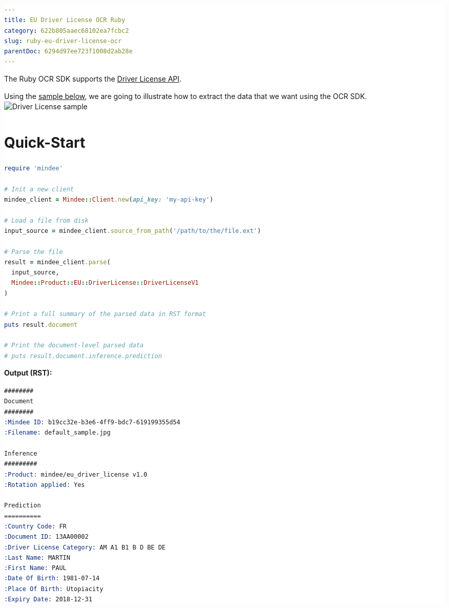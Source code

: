 ```yaml
---
title: EU Driver License OCR Ruby
category: 622b805aaec68102ea7fcbc2
slug: ruby-eu-driver-license-ocr
parentDoc: 6294d97ee723f1008d2ab28e
---
```

The Ruby OCR SDK supports the [Driver License API](https://platform.mindee.com/mindee/eu_driver_license).

Using the [sample below](https://github.com/mindee/client-lib-test-data/blob/main/products/eu_driver_license/default_sample.jpg), we are going to illustrate how to extract the data that we want using the OCR SDK.
![Driver License sample](https://github.com/mindee/client-lib-test-data/blob/main/products/eu_driver_license/default_sample.jpg?raw=true)

# Quick-Start
```rb
require 'mindee'

# Init a new client
mindee_client = Mindee::Client.new(api_key: 'my-api-key')

# Load a file from disk
input_source = mindee_client.source_from_path('/path/to/the/file.ext')

# Parse the file
result = mindee_client.parse(
  input_source,
  Mindee::Product::EU::DriverLicense::DriverLicenseV1
)

# Print a full summary of the parsed data in RST format
puts result.document

# Print the document-level parsed data
# puts result.document.inference.prediction

```

**Output (RST):**
```rst
########
Document
########
:Mindee ID: b19cc32e-b3e6-4ff9-bdc7-619199355d54
:Filename: default_sample.jpg

Inference
#########
:Product: mindee/eu_driver_license v1.0
:Rotation applied: Yes

Prediction
==========
:Country Code: FR
:Document ID: 13AA00002
:Driver License Category: AM A1 B1 B D BE DE
:Last Name: MARTIN
:First Name: PAUL
:Date Of Birth: 1981-07-14
:Place Of Birth: Utopiacity
:Expiry Date: 2018-12-31
```